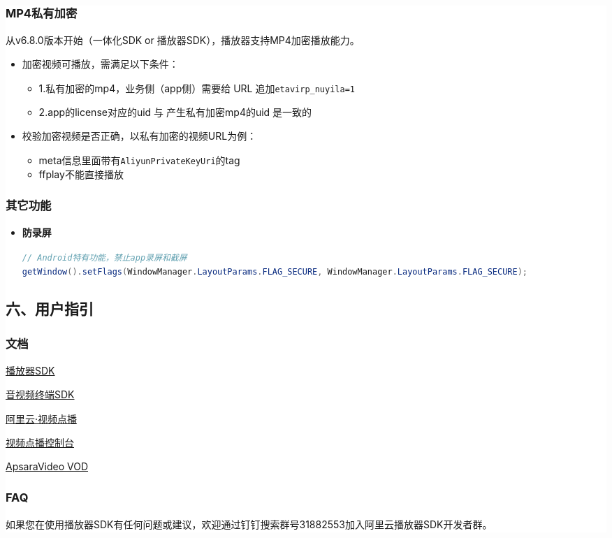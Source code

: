 ### **MP4私有加密**

从v6.8.0版本开始（一体化SDK or 播放器SDK），播放器支持MP4加密播放能力。

* 加密视频可播放，需满足以下条件：

  * 1.私有加密的mp4，业务侧（app侧）需要给 URL 追加`etavirp_nuyila=1`

  * 2.app的license对应的uid 与 产生私有加密mp4的uid 是一致的

* 校验加密视频是否正确，以私有加密的视频URL为例：

  * meta信息里面带有`AliyunPrivateKeyUri`的tag
  * ffplay不能直接播放

### **其它功能**

* **防录屏**

  ```java
  // Android特有功能，禁止app录屏和截屏
  getWindow().setFlags(WindowManager.LayoutParams.FLAG_SECURE, WindowManager.LayoutParams.FLAG_SECURE);
  ```


## 六、用户指引

### **文档**

[播放器SDK](https://help.aliyun.com/zh/vod/developer-reference/apsaravideo-player-sdk/)

[音视频终端SDK](https://help.aliyun.com/product/261167.html)

[阿里云·视频点播](https://www.aliyun.com/product/vod)

[视频点播控制台](https://vod.console.aliyun.com)

[ApsaraVideo VOD](https://www.alibabacloud.com/zh/product/apsaravideo-for-vod)


### **FAQ**

如果您在使用播放器SDK有任何问题或建议，欢迎通过钉钉搜索群号31882553加入阿里云播放器SDK开发者群。

